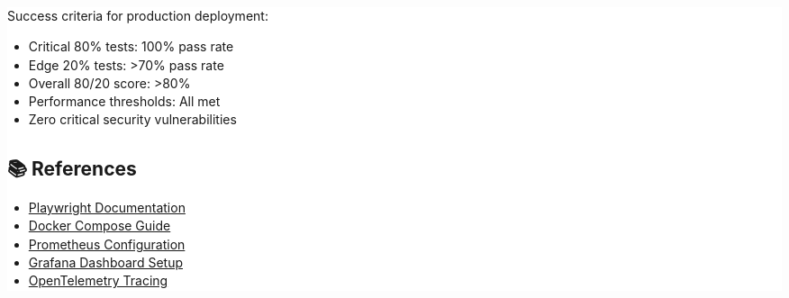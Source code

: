 Success criteria for production deployment:

- Critical 80% tests: 100% pass rate
- Edge 20% tests: >70% pass rate
- Overall 80/20 score: >80%
- Performance thresholds: All met
- Zero critical security vulnerabilities

## 📚 References

- [Playwright Documentation](https://playwright.dev/)
- [Docker Compose Guide](https://docs.docker.com/compose/)
- [Prometheus Configuration](https://prometheus.io/docs/prometheus/latest/configuration/)
- [Grafana Dashboard Setup](https://grafana.com/docs/grafana/latest/dashboards/)
- [OpenTelemetry Tracing](https://opentelemetry.io/docs/)